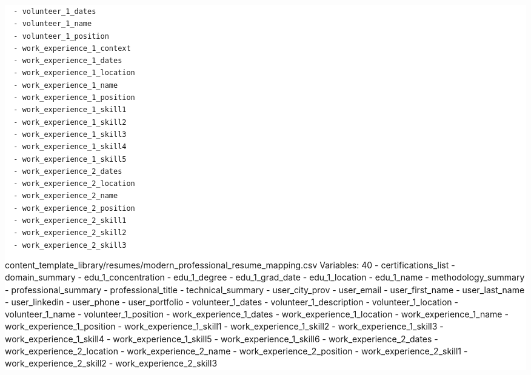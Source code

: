       - volunteer_1_dates
      - volunteer_1_name
      - volunteer_1_position
      - work_experience_1_context
      - work_experience_1_dates
      - work_experience_1_location
      - work_experience_1_name
      - work_experience_1_position
      - work_experience_1_skill1
      - work_experience_1_skill2
      - work_experience_1_skill3
      - work_experience_1_skill4
      - work_experience_1_skill5
      - work_experience_2_dates
      - work_experience_2_location
      - work_experience_2_name
      - work_experience_2_position
      - work_experience_2_skill1
      - work_experience_2_skill2
      - work_experience_2_skill3

  content_template_library/resumes/modern_professional_resume_mapping.csv
    Variables: 40
      - certifications_list
      - domain_summary
      - edu_1_concentration
      - edu_1_degree
      - edu_1_grad_date
      - edu_1_location
      - edu_1_name
      - methodology_summary
      - professional_summary
      - professional_title
      - technical_summary
      - user_city_prov
      - user_email
      - user_first_name
      - user_last_name
      - user_linkedin
      - user_phone
      - user_portfolio
      - volunteer_1_dates
      - volunteer_1_description
      - volunteer_1_location
      - volunteer_1_name
      - volunteer_1_position
      - work_experience_1_dates
      - work_experience_1_location
      - work_experience_1_name
      - work_experience_1_position
      - work_experience_1_skill1
      - work_experience_1_skill2
      - work_experience_1_skill3
      - work_experience_1_skill4
      - work_experience_1_skill5
      - work_experience_1_skill6
      - work_experience_2_dates
      - work_experience_2_location
      - work_experience_2_name
      - work_experience_2_position
      - work_experience_2_skill1
      - work_experience_2_skill2
      - work_experience_2_skill3
